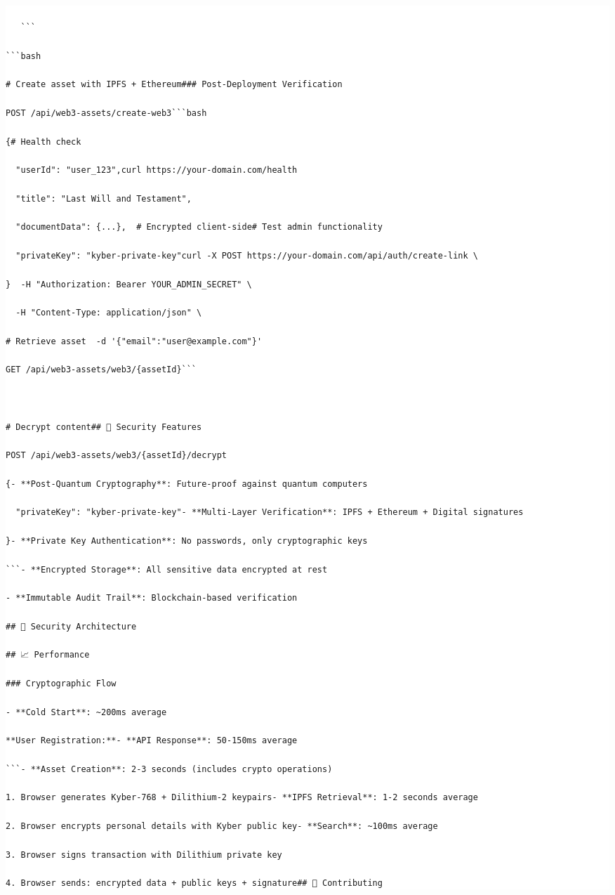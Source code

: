 ``````

   ```

```bash

# Create asset with IPFS + Ethereum### Post-Deployment Verification

POST /api/web3-assets/create-web3```bash

{# Health check

  "userId": "user_123",curl https://your-domain.com/health

  "title": "Last Will and Testament",

  "documentData": {...},  # Encrypted client-side# Test admin functionality

  "privateKey": "kyber-private-key"curl -X POST https://your-domain.com/api/auth/create-link \

}  -H "Authorization: Bearer YOUR_ADMIN_SECRET" \

  -H "Content-Type: application/json" \

# Retrieve asset  -d '{"email":"user@example.com"}'

GET /api/web3-assets/web3/{assetId}```



# Decrypt content## 🔐 Security Features

POST /api/web3-assets/web3/{assetId}/decrypt

{- **Post-Quantum Cryptography**: Future-proof against quantum computers

  "privateKey": "kyber-private-key"- **Multi-Layer Verification**: IPFS + Ethereum + Digital signatures

}- **Private Key Authentication**: No passwords, only cryptographic keys

```- **Encrypted Storage**: All sensitive data encrypted at rest

- **Immutable Audit Trail**: Blockchain-based verification

## 🔐 Security Architecture

## 📈 Performance

### Cryptographic Flow

- **Cold Start**: ~200ms average

**User Registration:**- **API Response**: 50-150ms average  

```- **Asset Creation**: 2-3 seconds (includes crypto operations)

1. Browser generates Kyber-768 + Dilithium-2 keypairs- **IPFS Retrieval**: 1-2 seconds average

2. Browser encrypts personal details with Kyber public key- **Search**: ~100ms average

3. Browser signs transaction with Dilithium private key

4. Browser sends: encrypted data + public keys + signature## 🤝 Contributing

``````